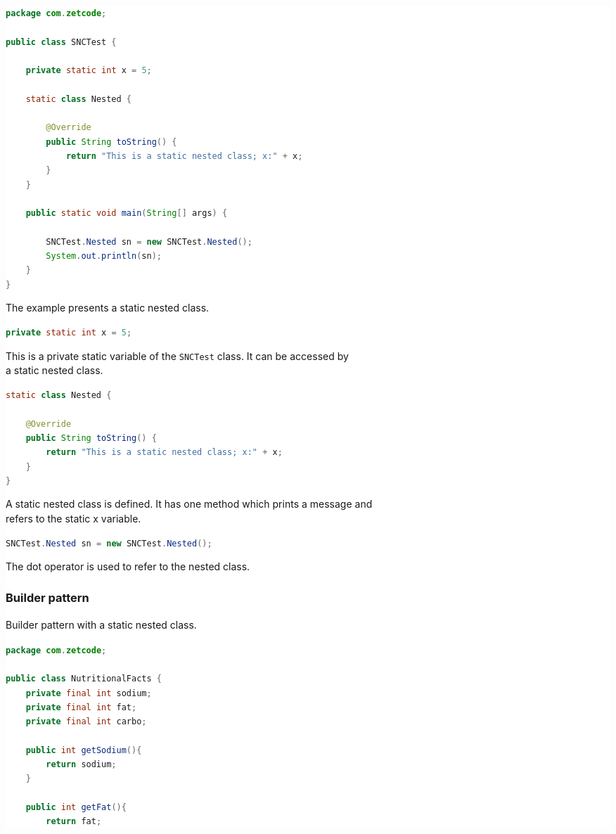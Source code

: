 ```java
package com.zetcode;

public class SNCTest {

    private static int x = 5;

    static class Nested {

        @Override
        public String toString() {
            return "This is a static nested class; x:" + x;
        }
    }

    public static void main(String[] args) {

        SNCTest.Nested sn = new SNCTest.Nested();
        System.out.println(sn);
    }
}
```

The example presents a static nested class.

```java
private static int x = 5;
```

This is a private static variable of the `SNCTest` class. It can be accessed by  
a static nested class.  

```java
static class Nested {

    @Override
    public String toString() {
        return "This is a static nested class; x:" + x;
    }
}
```

A static nested class is defined. It has one method which prints a message and  
refers to the static x variable.  

```java
SNCTest.Nested sn = new SNCTest.Nested();
```

The dot operator is used to refer to the nested class.  

### Builder pattern

Builder pattern with a static nested class.  

```java
package com.zetcode;

public class NutritionalFacts {
    private final int sodium;
    private final int fat;
    private final int carbo;

    public int getSodium(){
        return sodium;
    }

    public int getFat(){
        return fat;
```